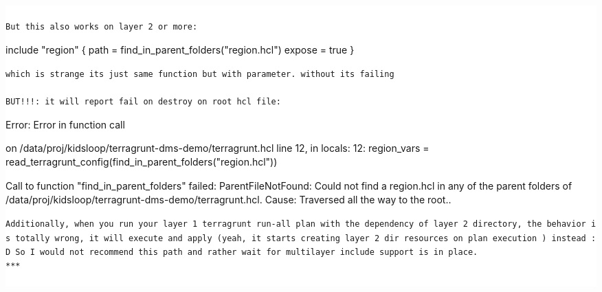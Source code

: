 ```

But this also works on layer 2 or more:
```
include "region" {
  path   = find_in_parent_folders("region.hcl")
  expose = true
}
```
which is strange its just same function but with parameter. without its failing

BUT!!!: it will report fail on destroy on root hcl file:
```
Error: Error in function call

  on /data/proj/kidsloop/terragrunt-dms-demo/terragrunt.hcl line 12, in locals:
  12:   region_vars = read_terragrunt_config(find_in_parent_folders("region.hcl"))

Call to function "find_in_parent_folders" failed: ParentFileNotFound: Could not find a region.hcl in any of the parent folders of
/data/proj/kidsloop/terragrunt-dms-demo/terragrunt.hcl. Cause: Traversed all the way to the root..
```
Additionally, when you run your layer 1 terragrunt run-all plan with the dependency of layer 2 directory, the behavior is totally wrong, it will execute and apply (yeah, it starts creating layer 2 dir resources on plan execution ) instead :D So I would not recommend this path and rather wait for multilayer include support is in place.
***

